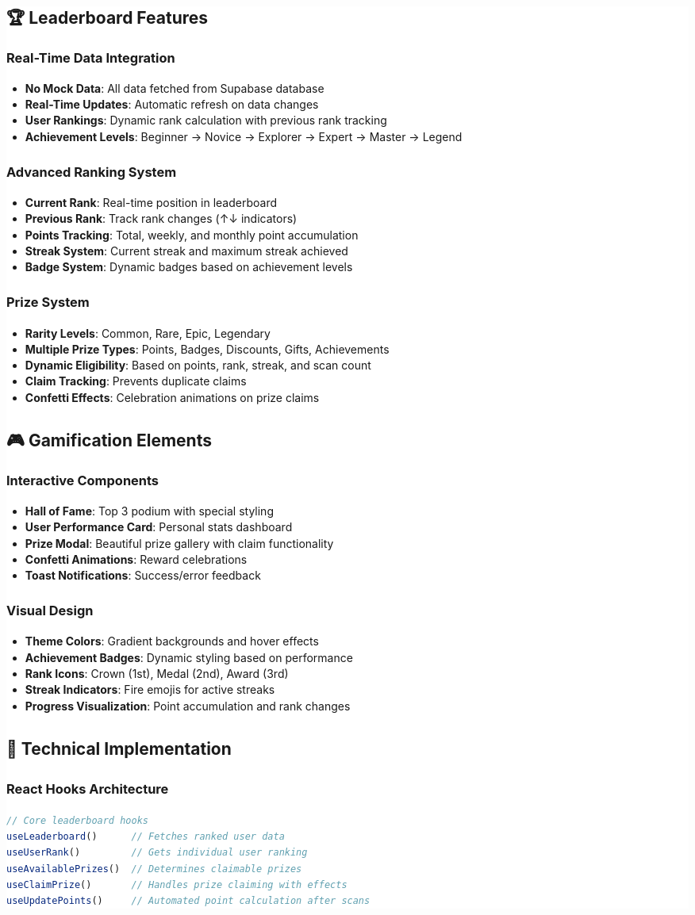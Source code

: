## 🏆 Leaderboard Features

### Real-Time Data Integration
- **No Mock Data**: All data fetched from Supabase database
- **Real-Time Updates**: Automatic refresh on data changes
- **User Rankings**: Dynamic rank calculation with previous rank tracking
- **Achievement Levels**: Beginner → Novice → Explorer → Expert → Master → Legend

### Advanced Ranking System
- **Current Rank**: Real-time position in leaderboard
- **Previous Rank**: Track rank changes (↑↓ indicators)
- **Points Tracking**: Total, weekly, and monthly point accumulation
- **Streak System**: Current streak and maximum streak achieved
- **Badge System**: Dynamic badges based on achievement levels

### Prize System
- **Rarity Levels**: Common, Rare, Epic, Legendary
- **Multiple Prize Types**: Points, Badges, Discounts, Gifts, Achievements
- **Dynamic Eligibility**: Based on points, rank, streak, and scan count
- **Claim Tracking**: Prevents duplicate claims
- **Confetti Effects**: Celebration animations on prize claims

## 🎮 Gamification Elements

### Interactive Components
- **Hall of Fame**: Top 3 podium with special styling
- **User Performance Card**: Personal stats dashboard
- **Prize Modal**: Beautiful prize gallery with claim functionality
- **Confetti Animations**: Reward celebrations
- **Toast Notifications**: Success/error feedback

### Visual Design
- **Theme Colors**: Gradient backgrounds and hover effects
- **Achievement Badges**: Dynamic styling based on performance
- **Rank Icons**: Crown (1st), Medal (2nd), Award (3rd)
- **Streak Indicators**: Fire emojis for active streaks
- **Progress Visualization**: Point accumulation and rank changes

## 🔧 Technical Implementation

### React Hooks Architecture
```typescript
// Core leaderboard hooks
useLeaderboard()      // Fetches ranked user data
useUserRank()         // Gets individual user ranking
useAvailablePrizes()  // Determines claimable prizes
useClaimPrize()       // Handles prize claiming with effects
useUpdatePoints()     // Automated point calculation after scans
```
